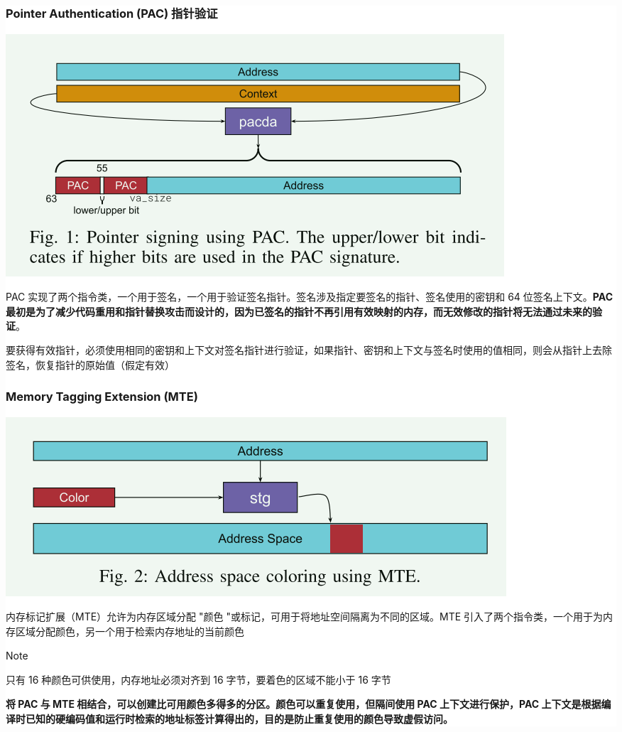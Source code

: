 ### Pointer Authentication (PAC) 指针验证

![image-20241122164232786](./assert/image-20241122164232786.png)

PAC 实现了两个指令类，一个用于签名，一个用于验证签名指针。签名涉及指定要签名的指针、签名使用的密钥和 64 位签名上下文。**PAC 最初是为了减少代码重用和指针替换攻击而设计的，因为已签名的指针不再引用有效映射的内存，而无效修改的指针将无法通过未来的验证**。

要获得有效指针，必须使用相同的密钥和上下文对签名指针进行验证，如果指针、密钥和上下文与签名时使用的值相同，则会从指针上去除签名，恢复指针的原始值（假定有效）



### Memory Tagging Extension (MTE)

![image-20241122164836712](./assert/image-20241122164836712.png)

内存标记扩展（MTE）允许为内存区域分配 "颜色 "或标记，可用于将地址空间隔离为不同的区域。MTE 引入了两个指令类，一个用于为内存区域分配颜色，另一个用于检索内存地址的当前颜色

> [!NOTE]
>
> 只有 16 种颜色可供使用，内存地址必须对齐到 16 字节，要着色的区域不能小于 16 字节

**将 PAC 与 MTE 相结合，可以创建比可用颜色多得多的分区。颜色可以重复使用，但隔间使用 PAC 上下文进行保护，PAC 上下文是根据编译时已知的硬编码值和运行时检索的地址标签计算得出的，目的是防止重复使用的颜色导致虚假访问。**
